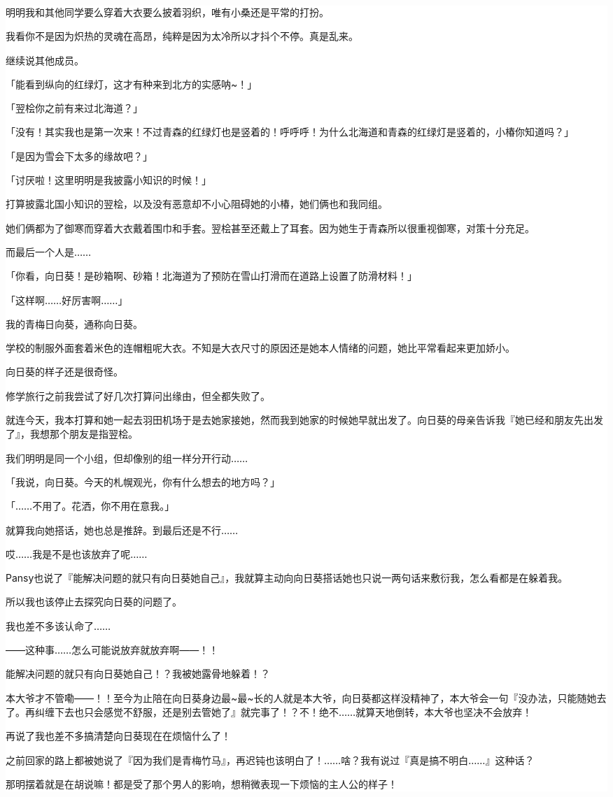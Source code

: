 明明我和其他同学要么穿着大衣要么披着羽织，唯有小桑还是平常的打扮。

我看你不是因为炽热的灵魂在高昂，纯粹是因为太冷所以才抖个不停。真是乱来。

继续说其他成员。

「能看到纵向的红绿灯，这才有种来到北方的实感呐~！」

「翌桧你之前有来过北海道？」

「没有！其实我也是第一次来！不过青森的红绿灯也是竖着的！呼呼呼！为什么北海道和青森的红绿灯是竖着的，小椿你知道吗？」

「是因为雪会下太多的缘故吧？」

「讨厌啦！这里明明是我披露小知识的时候！」

打算披露北国小知识的翌桧，以及没有恶意却不小心阻碍她的小椿，她们俩也和我同组。

她们俩都为了御寒而穿着大衣戴着围巾和手套。翌桧甚至还戴上了耳套。因为她生于青森所以很重视御寒，对策十分充足。

而最后一个人是……

「你看，向日葵！是砂箱啊、砂箱！北海道为了预防在雪山打滑而在道路上设置了防滑材料！」

「这样啊……好厉害啊……」

我的青梅日向葵，通称向日葵。

学校的制服外面套着米色的连帽粗呢大衣。不知是大衣尺寸的原因还是她本人情绪的问题，她比平常看起来更加娇小。

向日葵的样子还是很奇怪。

修学旅行之前我尝试了好几次打算问出缘由，但全都失败了。

就连今天，我本打算和她一起去羽田机场于是去她家接她，然而我到她家的时候她早就出发了。向日葵的母亲告诉我『她已经和朋友先出发了』，我想那个朋友是指翌桧。

我们明明是同一个小组，但却像别的组一样分开行动……

「我说，向日葵。今天的札幌观光，你有什么想去的地方吗？」

「……不用了。花洒，你不用在意我。」

就算我向她搭话，她也总是推辞。到最后还是不行……

哎……我是不是也该放弃了呢……

Pansy也说了『能解决问题的就只有向日葵她自己』，我就算主动向向日葵搭话她也只说一两句话来敷衍我，怎么看都是在躲着我。

所以我也该停止去探究向日葵的问题了。

我也差不多该认命了……

——这种事……怎么可能说放弃就放弃啊——！！

能解决问题的就只有向日葵她自己！？我被她露骨地躲着！？

本大爷才不管嘞——！！至今为止陪在向日葵身边最~最~长的人就是本大爷，向日葵都这样没精神了，本大爷会一句『没办法，只能随她去了。再纠缠下去也只会感觉不舒服，还是别去管她了』就完事了！？不！绝不……就算天地倒转，本大爷也坚决不会放弃！

再说了我也差不多搞清楚向日葵现在在烦恼什么了！

之前回家的路上都被她说了『因为我们是青梅竹马』，再迟钝也该明白了！……啥？我有说过『真是搞不明白……』这种话？

那明摆着就是在胡说嘛！都是受了那个男人的影响，想稍微表现一下烦恼的主人公的样子！
